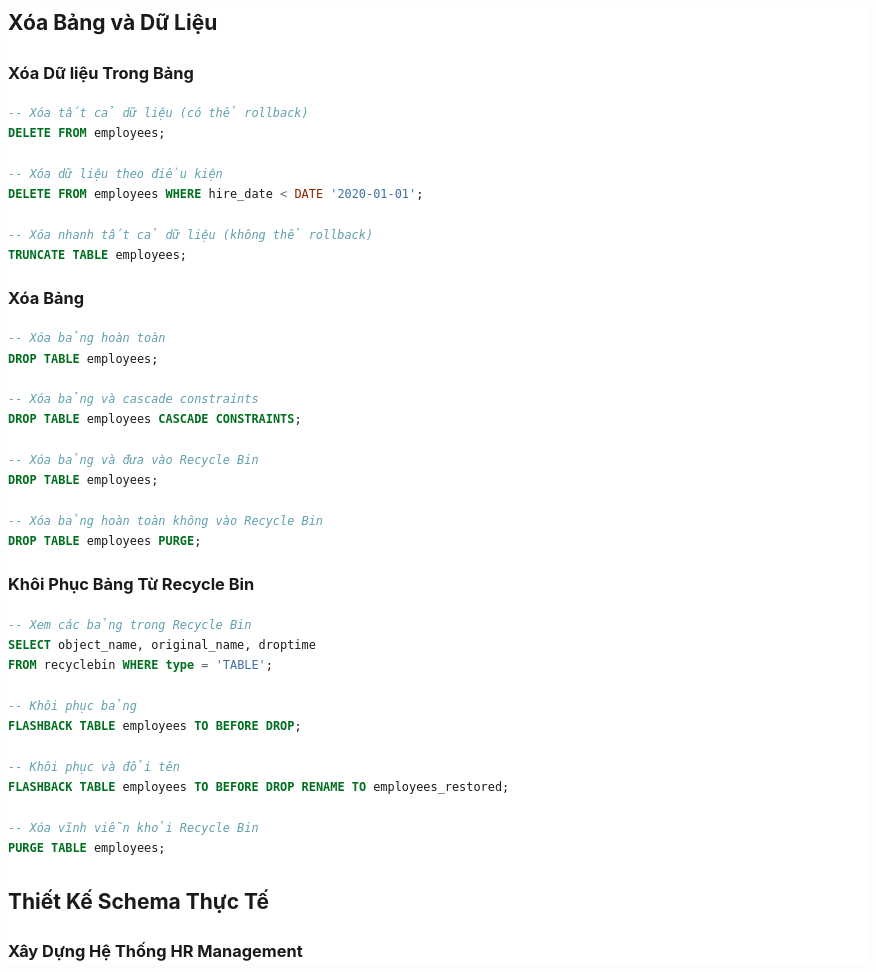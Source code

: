 ## Xóa Bảng và Dữ Liệu

### Xóa Dữ liệu Trong Bảng

```sql
-- Xóa tất cả dữ liệu (có thể rollback)
DELETE FROM employees;

-- Xóa dữ liệu theo điều kiện
DELETE FROM employees WHERE hire_date < DATE '2020-01-01';

-- Xóa nhanh tất cả dữ liệu (không thể rollback)
TRUNCATE TABLE employees;
```

### Xóa Bảng

```sql
-- Xóa bảng hoàn toàn
DROP TABLE employees;

-- Xóa bảng và cascade constraints
DROP TABLE employees CASCADE CONSTRAINTS;

-- Xóa bảng và đưa vào Recycle Bin
DROP TABLE employees;

-- Xóa bảng hoàn toàn không vào Recycle Bin
DROP TABLE employees PURGE;
```

### Khôi Phục Bảng Từ Recycle Bin

```sql
-- Xem các bảng trong Recycle Bin
SELECT object_name, original_name, droptime 
FROM recyclebin WHERE type = 'TABLE';

-- Khôi phục bảng
FLASHBACK TABLE employees TO BEFORE DROP;

-- Khôi phục và đổi tên
FLASHBACK TABLE employees TO BEFORE DROP RENAME TO employees_restored;

-- Xóa vĩnh viễn khỏi Recycle Bin
PURGE TABLE employees;
```

## Thiết Kế Schema Thực Tế

### Xây Dựng Hệ Thống HR Management
